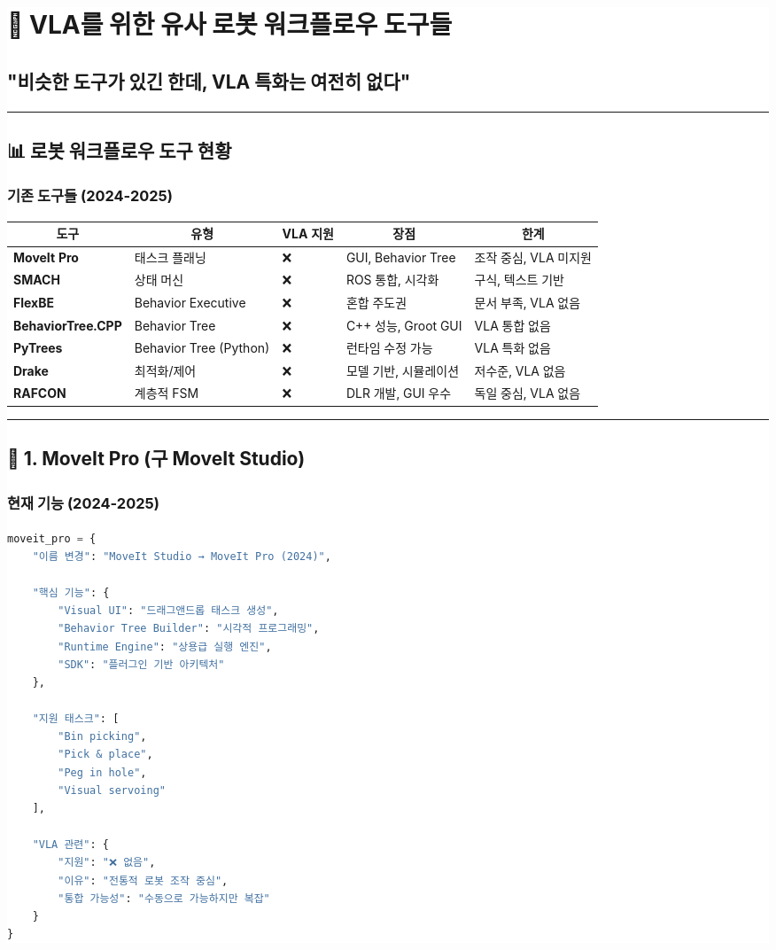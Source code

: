 # 🤖 VLA를 위한 유사 로봇 워크플로우 도구들
## "비슷한 도구가 있긴 한데, VLA 특화는 여전히 없다"

---

## 📊 로봇 워크플로우 도구 현황

### 기존 도구들 (2024-2025)

| 도구 | 유형 | VLA 지원 | 장점 | 한계 |
|------|------|---------|------|------|
| **MoveIt Pro** | 태스크 플래닝 | ❌ | GUI, Behavior Tree | 조작 중심, VLA 미지원 |
| **SMACH** | 상태 머신 | ❌ | ROS 통합, 시각화 | 구식, 텍스트 기반 |
| **FlexBE** | Behavior Executive | ❌ | 혼합 주도권 | 문서 부족, VLA 없음 |
| **BehaviorTree.CPP** | Behavior Tree | ❌ | C++ 성능, Groot GUI | VLA 통합 없음 |
| **PyTrees** | Behavior Tree (Python) | ❌ | 런타임 수정 가능 | VLA 특화 없음 |
| **Drake** | 최적화/제어 | ❌ | 모델 기반, 시뮬레이션 | 저수준, VLA 없음 |
| **RAFCON** | 계층적 FSM | ❌ | DLR 개발, GUI 우수 | 독일 중심, VLA 없음 |

---

## 🎯 1. MoveIt Pro (구 MoveIt Studio)

### 현재 기능 (2024-2025)
```python
moveit_pro = {
    "이름 변경": "MoveIt Studio → MoveIt Pro (2024)",
    
    "핵심 기능": {
        "Visual UI": "드래그앤드롭 태스크 생성",
        "Behavior Tree Builder": "시각적 프로그래밍",
        "Runtime Engine": "상용급 실행 엔진",
        "SDK": "플러그인 기반 아키텍처"
    },
    
    "지원 태스크": [
        "Bin picking",
        "Pick & place", 
        "Peg in hole",
        "Visual servoing"
    ],
    
    "VLA 관련": {
        "지원": "❌ 없음",
        "이유": "전통적 로봇 조작 중심",
        "통합 가능성": "수동으로 가능하지만 복잡"
    }
}
```
